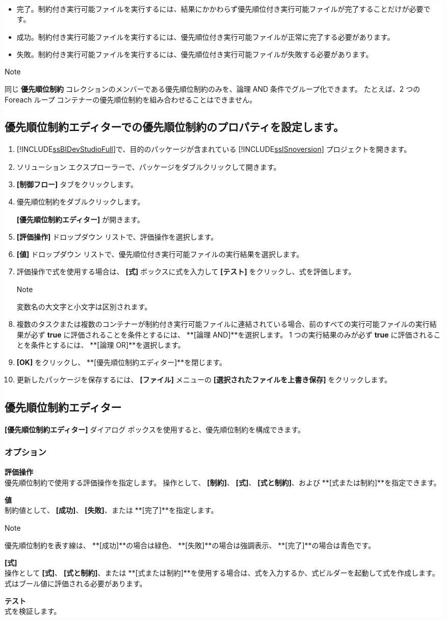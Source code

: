 -   完了。制約付き実行可能ファイルを実行するには、結果にかかわらず優先順位付き実行可能ファイルが完了することだけが必要です。  
  
-   成功。制約付き実行可能ファイルを実行するには、優先順位付き実行可能ファイルが正常に完了する必要があります。  
  
-   失敗。制約付き実行可能ファイルを実行するには、優先順位付き実行可能ファイルが失敗する必要があります。  
  
> [!NOTE]  
>  同じ **優先順位制約** コレクションのメンバーである優先順位制約のみを、論理 AND 条件でグループ化できます。 たとえば、2 つの Foreach ループ コンテナーの優先順位制約を組み合わせることはできません。  
  
## <a name="set-the-properties-of-a-precedence-constraint-with-the-precedence-constraint-editor"></a>優先順位制約エディターでの優先順位制約のプロパティを設定します。  
  
1.  [!INCLUDE[ssBIDevStudioFull](../../includes/ssbidevstudiofull-md.md)]で、目的のパッケージが含まれている [!INCLUDE[ssISnoversion](../../includes/ssisnoversion-md.md)] プロジェクトを開きます。  
  
2.  ソリューション エクスプローラーで、パッケージをダブルクリックして開きます。  
  
3.  **[制御フロー]** タブをクリックします。  
  
4.  優先順位制約をダブルクリックします。  
  
     **[優先順位制約エディター]** が開きます。  
  
5.  **[評価操作]** ドロップダウン リストで、評価操作を選択します。  
  
6.  **[値]** ドロップダウン リストで、優先順位付き実行可能ファイルの実行結果を選択します。  
  
7.  評価操作で式を使用する場合は、 **[式]** ボックスに式を入力して **[テスト]** をクリックし、式を評価します。  
  
    > [!NOTE]  
    >  変数名の大文字と小文字は区別されます。  
  
8.  複数のタスクまたは複数のコンテナーが制約付き実行可能ファイルに連結されている場合、前のすべての実行可能ファイルの実行結果が必ず **true** に評価されることを条件とするには、 **[論理 AND]**を選択します。 1 つの実行結果のみが必ず **true** に評価されることを条件とするには、 **[論理 OR]**を選択します。  
  
9. **[OK]** をクリックし、 **[優先順位制約エディター]**を閉じます。  
  
10. 更新したパッケージを保存するには、 **[ファイル]** メニューの **[選択されたファイルを上書き保存]** をクリックします。  

## <a name="precedence-constraint-editor"></a>優先順位制約エディター
**[優先順位制約エディター]** ダイアログ ボックスを使用すると、優先順位制約を構成できます。  
  
### <a name="options"></a>オプション  
 **評価操作**  
 優先順位制約で使用する評価操作を指定します。 操作として、 **[制約]**、 **[式]**、 **[式と制約]**、および **[式または制約]**を指定できます。  
  
 **値**  
 制約値として、 **[成功]**、 **[失敗]**、または **[完了]**を指定します。  
  
> [!NOTE]  
>  優先順位制約を表す線は、 **[成功]**の場合は緑色、 **[失敗]**の場合は強調表示、 **[完了]**の場合は青色です。  
  
 **[式]**  
 操作として **[式]**、 **[式と制約]**、または **[式または制約]**を使用する場合は、式を入力するか、式ビルダーを起動して式を作成します。 式はブール値に評価される必要があります。  
  
 **テスト**  
 式を検証します。  
  